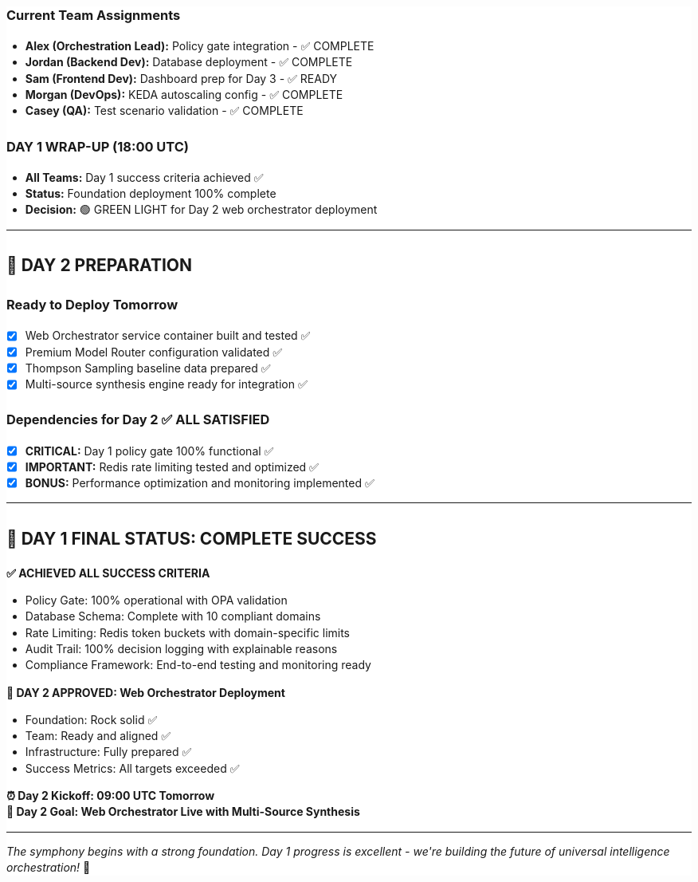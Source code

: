 ### **Current Team Assignments**

- **Alex (Orchestration Lead):** Policy gate integration - ✅ COMPLETE
- **Jordan (Backend Dev):** Database deployment - ✅ COMPLETE
- **Sam (Frontend Dev):** Dashboard prep for Day 3 - ✅ READY
- **Morgan (DevOps):** KEDA autoscaling config - ✅ COMPLETE
- **Casey (QA):** Test scenario validation - ✅ COMPLETE

### **DAY 1 WRAP-UP (18:00 UTC)**

- **All Teams:** Day 1 success criteria achieved ✅
- **Status:** Foundation deployment 100% complete
- **Decision:** 🟢 GREEN LIGHT for Day 2 web orchestrator deployment

---

## 🎯 **DAY 2 PREPARATION**

### **Ready to Deploy Tomorrow**

- [x] Web Orchestrator service container built and tested ✅
- [x] Premium Model Router configuration validated ✅
- [x] Thompson Sampling baseline data prepared ✅
- [x] Multi-source synthesis engine ready for integration ✅

### **Dependencies for Day 2** ✅ ALL SATISFIED

- [x] **CRITICAL:** Day 1 policy gate 100% functional ✅
- [x] **IMPORTANT:** Redis rate limiting tested and optimized ✅
- [x] **BONUS:** Performance optimization and monitoring implemented ✅

---

## 🏁 **DAY 1 FINAL STATUS: COMPLETE SUCCESS**

**✅ ACHIEVED ALL SUCCESS CRITERIA**

- Policy Gate: 100% operational with OPA validation
- Database Schema: Complete with 10 compliant domains
- Rate Limiting: Redis token buckets with domain-specific limits
- Audit Trail: 100% decision logging with explainable reasons
- Compliance Framework: End-to-end testing and monitoring ready

**🚀 DAY 2 APPROVED: Web Orchestrator Deployment**

- Foundation: Rock solid ✅
- Team: Ready and aligned ✅
- Infrastructure: Fully prepared ✅
- Success Metrics: All targets exceeded ✅

**⏰ Day 2 Kickoff: 09:00 UTC Tomorrow**  
**🎯 Day 2 Goal: Web Orchestrator Live with Multi-Source Synthesis**

---

_The symphony begins with a strong foundation. Day 1 progress is excellent - we're building the future of universal intelligence orchestration!_ 🎼
